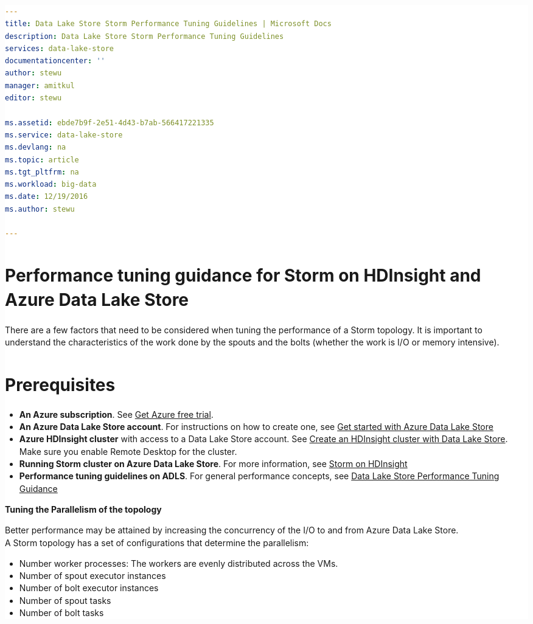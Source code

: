 ```yaml
---
title: Data Lake Store Storm Performance Tuning Guidelines | Microsoft Docs
description: Data Lake Store Storm Performance Tuning Guidelines
services: data-lake-store
documentationcenter: ''
author: stewu
manager: amitkul
editor: stewu

ms.assetid: ebde7b9f-2e51-4d43-b7ab-566417221335
ms.service: data-lake-store
ms.devlang: na
ms.topic: article
ms.tgt_pltfrm: na
ms.workload: big-data
ms.date: 12/19/2016
ms.author: stewu

---
```

# Performance tuning guidance for Storm on HDInsight and Azure Data Lake Store

There are a few factors that need to be considered when tuning the performance of a Storm topology.  It is important to understand the characteristics of the work done by the spouts and the bolts (whether the work is I/O or memory intensive).

# Prerequisites 

* **An Azure subscription**. See [Get Azure free trial](https://azure.microsoft.com/pricing/free-trial/). 
* **An Azure Data Lake Store account**. For instructions on how to create one, see [Get started with Azure Data Lake Store](data-lake-store-get-started-portal.md) 
* **Azure HDInsight cluster** with access to a Data Lake Store account. See [Create an HDInsight cluster with Data Lake Store](data-lake-store-hdinsight-hadoop-use-portal.md). Make sure you enable Remote Desktop for the cluster. 
* **Running Storm cluster on Azure Data Lake Store**.  For more information, see [Storm on HDInsight](https://docs.microsoft.com/en-us/azure/hdinsight/hdinsight-storm-overview) 
* **Performance tuning guidelines on ADLS**.  For general performance concepts, see [Data Lake Store Performance Tuning Guidance](https://docs.microsoft.com/en-us/azure/data-lake-store/data-lake-store-performance-tuning-guidance)  

**Tuning the Parallelism of the topology**

Better performance may be attained by increasing the concurrency of the I/O to and from Azure Data Lake Store.  
A Storm topology has a set of configurations that determine the parallelism:
* Number worker processes: The workers are evenly distributed across the VMs.
* Number of spout executor instances
* Number of bolt executor instances
* Number of spout tasks
* Number of bolt tasks
